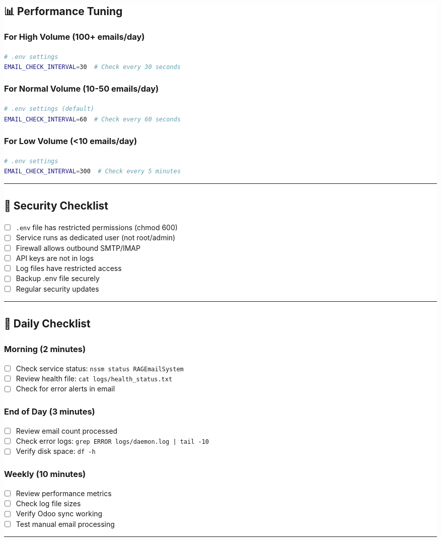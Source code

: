 ## 📊 Performance Tuning

### For High Volume (100+ emails/day)
```bash
# .env settings
EMAIL_CHECK_INTERVAL=30  # Check every 30 seconds
```

### For Normal Volume (10-50 emails/day)
```bash
# .env settings (default)
EMAIL_CHECK_INTERVAL=60  # Check every 60 seconds
```

### For Low Volume (<10 emails/day)
```bash
# .env settings
EMAIL_CHECK_INTERVAL=300  # Check every 5 minutes
```

---

## 🔐 Security Checklist

- [ ] `.env` file has restricted permissions (chmod 600)
- [ ] Service runs as dedicated user (not root/admin)
- [ ] Firewall allows outbound SMTP/IMAP
- [ ] API keys are not in logs
- [ ] Log files have restricted access
- [ ] Backup .env file securely
- [ ] Regular security updates

---

## 📝 Daily Checklist

### Morning (2 minutes)
- [ ] Check service status: `nssm status RAGEmailSystem`
- [ ] Review health file: `cat logs/health_status.txt`
- [ ] Check for error alerts in email

### End of Day (3 minutes)
- [ ] Review email count processed
- [ ] Check error logs: `grep ERROR logs/daemon.log | tail -10`
- [ ] Verify disk space: `df -h`

### Weekly (10 minutes)
- [ ] Review performance metrics
- [ ] Check log file sizes
- [ ] Verify Odoo sync working
- [ ] Test manual email processing

---